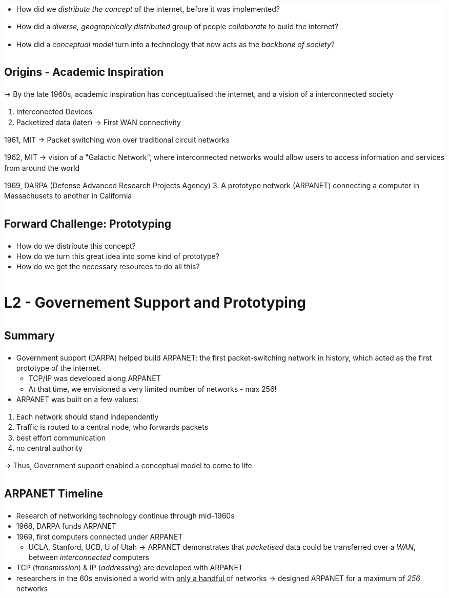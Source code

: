 - How did we *distribute the concept* of the internet, before it was implemented?

- How did a *diverse, geographically distributed* group of people *collaborate* to build the internet?

- How did a *conceptual model* turn into a technology that now acts as the *backbone of society*?

## Origins - Academic Inspiration
-> By the late 1960s, academic inspiration has conceptualised the internet, and a vision of a interconnected society
1. Interconected Devices
2. Packetized data
(later) -> First WAN connectivity

1961, MIT
-> Packet switching won over traditional circuit networks

1962, MIT
-> vision of a "Galactic Network", where interconnected networks would allow users to access information and services from around the world 

1969, DARPA (Defense Advanced Research Projects Agency)
3. A prototype network (ARPANET) connecting a computer in Massachusets to another in California

## Forward Challenge: Prototyping
- How do we distribute this concept?
- How do we turn this great idea into some kind of prototype?
- How do we get the necessary resources to do all this?

# L2 - Governement Support and Prototyping
## Summary
- Government support (DARPA) helped build ARPANET: the first packet-switching network in history, which acted as the first prototype of the internet.
	- TCP/IP was developed along ARPANET
	- At that time, we envisioned a very limited number of networks - max 256!
- ARPANET was built on a few values:
1. Each network should stand independently
2. Traffic is routed to a central node, who forwards packets
3. best effort communication
4. no central authority

-> Thus, Government support enabled a conceptual model to come to life

## ARPANET Timeline
- Research of networking technology continue through mid-1960s
- 1968, DARPA funds ARPANET
- 1969, first computers connected under ARPANET
	- UCLA, Stanford, UCB, U of Utah
-> ARPANET demonstrates that *packetised* data could be transferred over a *WAN*, between *interconnected* computers
- TCP (*transmission*) & IP (*addressing*) are developed with ARPANET
- researchers in the 60s envisioned a world with <u>only a handful </u> of networks -> designed ARPANET for a maximum of *256* networks
